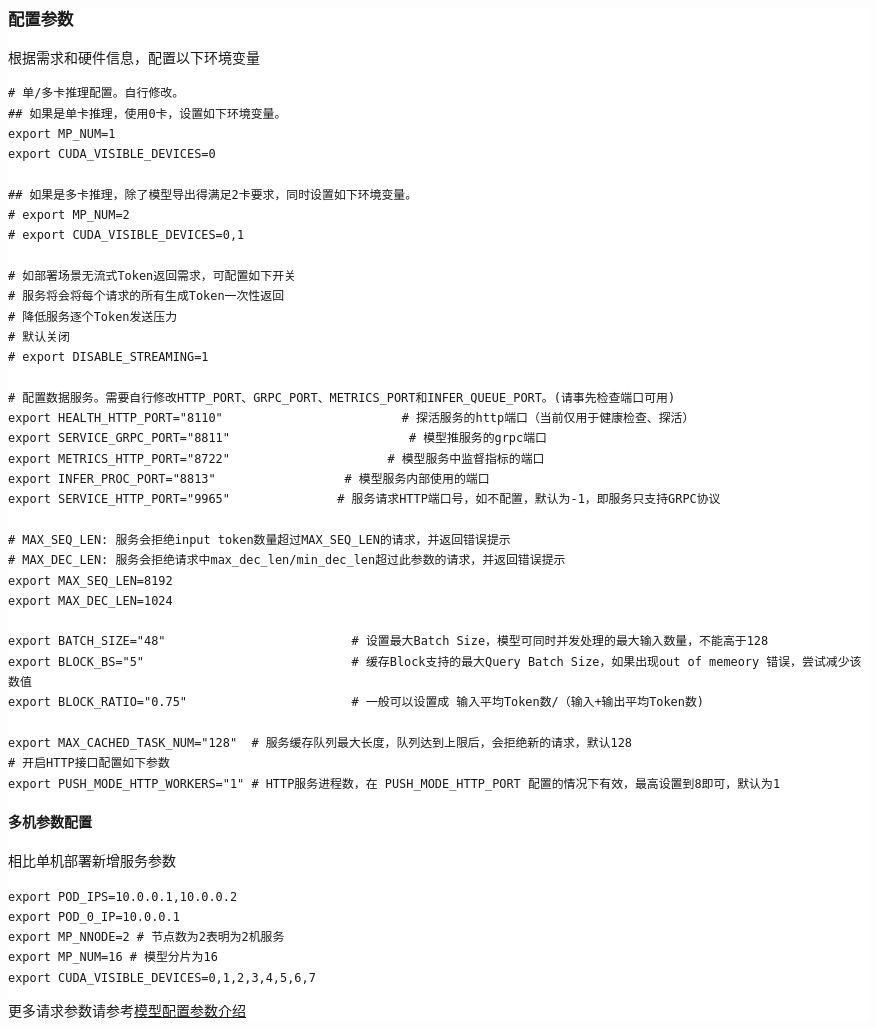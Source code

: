 ### 配置参数

根据需求和硬件信息，配置以下环境变量

```shell
# 单/多卡推理配置。自行修改。
## 如果是单卡推理，使用0卡，设置如下环境变量。
export MP_NUM=1
export CUDA_VISIBLE_DEVICES=0

## 如果是多卡推理，除了模型导出得满足2卡要求，同时设置如下环境变量。
# export MP_NUM=2
# export CUDA_VISIBLE_DEVICES=0,1

# 如部署场景无流式Token返回需求，可配置如下开关
# 服务将会将每个请求的所有生成Token一次性返回
# 降低服务逐个Token发送压力
# 默认关闭
# export DISABLE_STREAMING=1

# 配置数据服务。需要自行修改HTTP_PORT、GRPC_PORT、METRICS_PORT和INFER_QUEUE_PORT。(请事先检查端口可用)
export HEALTH_HTTP_PORT="8110"                         # 探活服务的http端口（当前仅用于健康检查、探活）
export SERVICE_GRPC_PORT="8811"                         # 模型推服务的grpc端口
export METRICS_HTTP_PORT="8722"                      # 模型服务中监督指标的端口
export INFER_PROC_PORT="8813"                  # 模型服务内部使用的端口
export SERVICE_HTTP_PORT="9965"               # 服务请求HTTP端口号，如不配置，默认为-1，即服务只支持GRPC协议

# MAX_SEQ_LEN: 服务会拒绝input token数量超过MAX_SEQ_LEN的请求，并返回错误提示
# MAX_DEC_LEN: 服务会拒绝请求中max_dec_len/min_dec_len超过此参数的请求，并返回错误提示
export MAX_SEQ_LEN=8192
export MAX_DEC_LEN=1024

export BATCH_SIZE="48"                          # 设置最大Batch Size，模型可同时并发处理的最大输入数量，不能高于128
export BLOCK_BS="5"                             # 缓存Block支持的最大Query Batch Size，如果出现out of memeory 错误，尝试减少该数值
export BLOCK_RATIO="0.75"                       # 一般可以设置成 输入平均Token数/（输入+输出平均Token数)

export MAX_CACHED_TASK_NUM="128"  # 服务缓存队列最大长度，队列达到上限后，会拒绝新的请求，默认128
# 开启HTTP接口配置如下参数
export PUSH_MODE_HTTP_WORKERS="1" # HTTP服务进程数，在 PUSH_MODE_HTTP_PORT 配置的情况下有效，最高设置到8即可，默认为1
```


#### 多机参数配置
相比单机部署新增服务参数

```
export POD_IPS=10.0.0.1,10.0.0.2
export POD_0_IP=10.0.0.1
export MP_NNODE=2 # 节点数为2表明为2机服务
export MP_NUM=16 # 模型分片为16
export CUDA_VISIBLE_DEVICES=0,1,2,3,4,5,6,7
```
更多请求参数请参考[模型配置参数介绍](#模型配置参数介绍)
